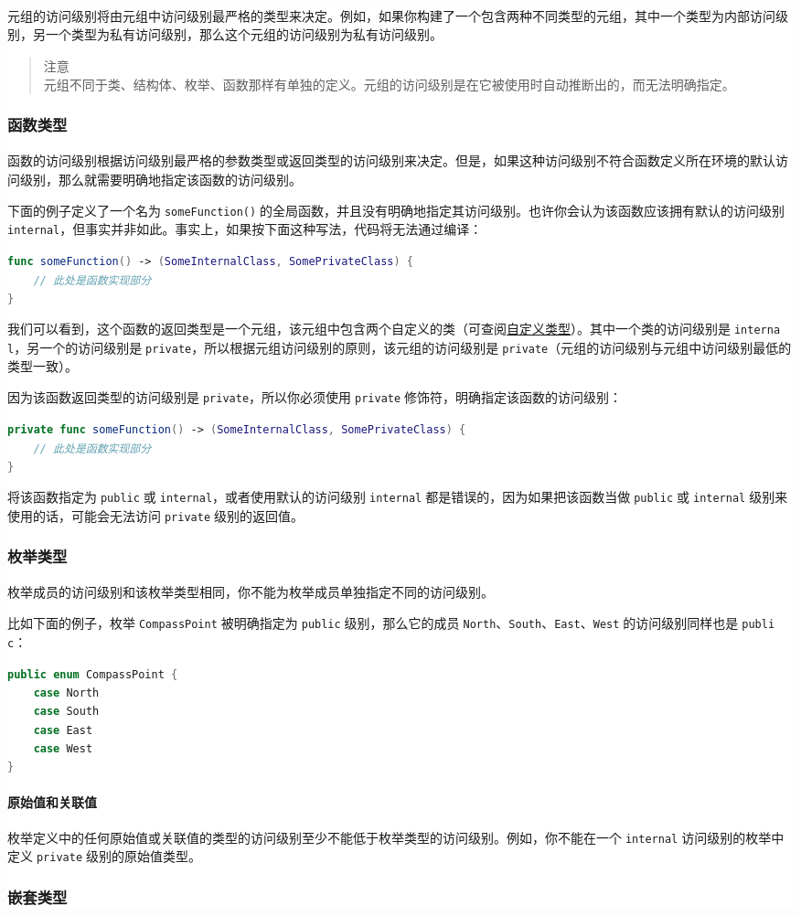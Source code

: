元组的访问级别将由元组中访问级别最严格的类型来决定。例如，如果你构建了一个包含两种不同类型的元组，其中一个类型为内部访问级别，另一个类型为私有访问级别，那么这个元组的访问级别为私有访问级别。

> 注意  
元组不同于类、结构体、枚举、函数那样有单独的定义。元组的访问级别是在它被使用时自动推断出的，而无法明确指定。

<a name="function_types"></a>
### 函数类型

函数的访问级别根据访问级别最严格的参数类型或返回类型的访问级别来决定。但是，如果这种访问级别不符合函数定义所在环境的默认访问级别，那么就需要明确地指定该函数的访问级别。

下面的例子定义了一个名为 `someFunction()` 的全局函数，并且没有明确地指定其访问级别。也许你会认为该函数应该拥有默认的访问级别 `internal`，但事实并非如此。事实上，如果按下面这种写法，代码将无法通过编译：

```swift
func someFunction() -> (SomeInternalClass, SomePrivateClass) {
   	// 此处是函数实现部分
}
```

我们可以看到，这个函数的返回类型是一个元组，该元组中包含两个自定义的类（可查阅[自定义类型](#custom_types)）。其中一个类的访问级别是 `internal`，另一个的访问级别是 `private`，所以根据元组访问级别的原则，该元组的访问级别是 `private`（元组的访问级别与元组中访问级别最低的类型一致）。

因为该函数返回类型的访问级别是 `private`，所以你必须使用 `private` 修饰符，明确指定该函数的访问级别：

```swift
private func someFunction() -> (SomeInternalClass, SomePrivateClass) {
   	// 此处是函数实现部分
}
```

将该函数指定为 `public` 或 `internal`，或者使用默认的访问级别 `internal` 都是错误的，因为如果把该函数当做 `public` 或 `internal` 级别来使用的话，可能会无法访问 `private` 级别的返回值。

<a name="enumeration_types"></a>
### 枚举类型

枚举成员的访问级别和该枚举类型相同，你不能为枚举成员单独指定不同的访问级别。

比如下面的例子，枚举 `CompassPoint` 被明确指定为 `public` 级别，那么它的成员 `North`、`South`、`East`、`West` 的访问级别同样也是 `public`：

```swift
public enum CompassPoint {
   	case North
   	case South
   	case East
   	case West
}
```

<a name="raw_values_and_associated_values"></a>
#### 原始值和关联值

枚举定义中的任何原始值或关联值的类型的访问级别至少不能低于枚举类型的访问级别。例如，你不能在一个 `internal` 访问级别的枚举中定义 `private` 级别的原始值类型。

<a name="nested_types"></a>
### 嵌套类型
